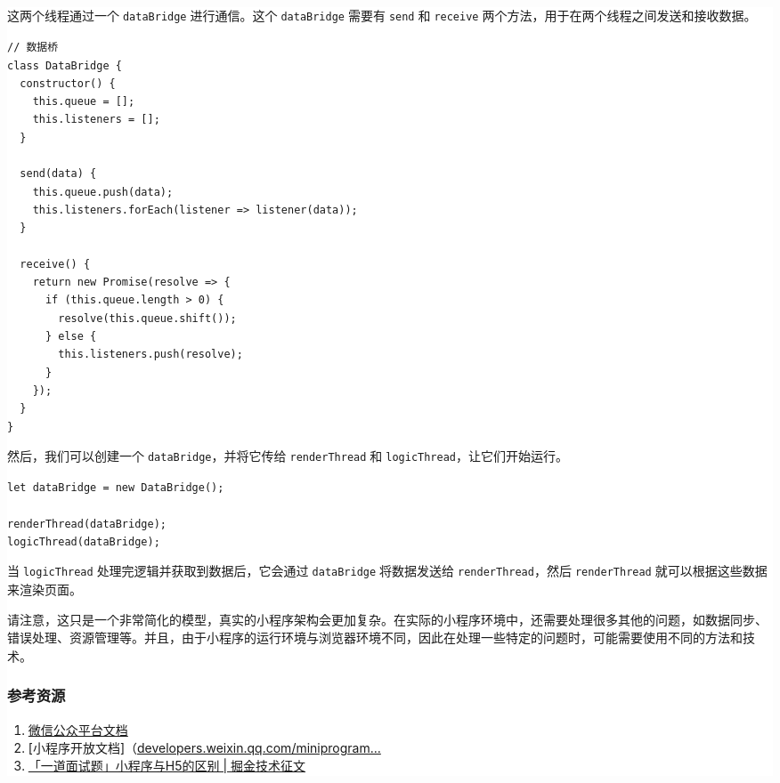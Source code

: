 这两个线程通过一个 `dataBridge` 进行通信。这个 `dataBridge` 需要有 `send` 和 `receive` 两个方法，用于在两个线程之间发送和接收数据。

```
// 数据桥
class DataBridge {
  constructor() {
    this.queue = [];
    this.listeners = [];
  }

  send(data) {
    this.queue.push(data);
    this.listeners.forEach(listener => listener(data));
  }

  receive() {
    return new Promise(resolve => {
      if (this.queue.length > 0) {
        resolve(this.queue.shift());
      } else {
        this.listeners.push(resolve);
      }
    });
  }
}

```

然后，我们可以创建一个 `dataBridge`，并将它传给 `renderThread` 和 `logicThread`，让它们开始运行。

```
let dataBridge = new DataBridge();

renderThread(dataBridge);
logicThread(dataBridge);

```

当 `logicThread` 处理完逻辑并获取到数据后，它会通过 `dataBridge` 将数据发送给 `renderThread`，然后 `renderThread` 就可以根据这些数据来渲染页面。

请注意，这只是一个非常简化的模型，真实的小程序架构会更加复杂。在实际的小程序环境中，还需要处理很多其他的问题，如数据同步、错误处理、资源管理等。并且，由于小程序的运行环境与浏览器环境不同，因此在处理一些特定的问题时，可能需要使用不同的方法和技术。

### 参考资源

1. [微信公众平台文档](https://link.juejin.cn/?target=https%3A%2F%2Fdevelopers.weixin.qq.com%2Febook%3Faction%3Dget_post_info%26docid%3D0006a2289c8bb0bb0086ee8c056c0a "https://developers.weixin.qq.com/ebook?action=get_post_info&docid=0006a2289c8bb0bb0086ee8c056c0a")
2. [小程序开放文档]（[developers.weixin.qq.com/miniprogram…](https://link.juejin.cn/?target=https%3A%2F%2Fdevelopers.weixin.qq.com%2Fminiprogram%2Fdev%2Fframework%2F%25EF%25BC%2589 "https://developers.weixin.qq.com/miniprogram/dev/framework/%EF%BC%89")
3. [「一道面试题」小程序与H5的区别 | 掘金技术征文](https://juejin.cn/post/6844904105882697741 "https://juejin.cn/post/6844904105882697741")